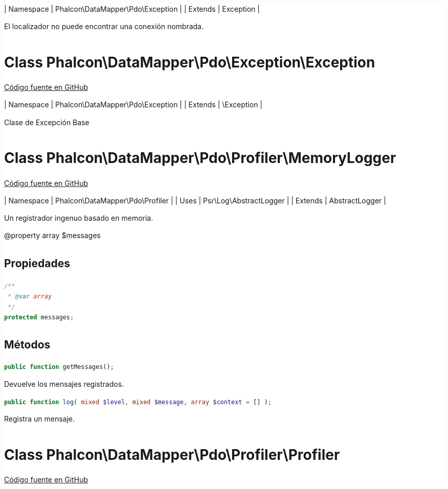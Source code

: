 | Namespace  | Phalcon\DataMapper\Pdo\Exception | | Extends    | Exception |

El localizador no puede encontrar una conexión nombrada.



<h1 id="datamapper-pdo-exception-exception">Class Phalcon\DataMapper\Pdo\Exception\Exception</h1>

[Código fuente en GitHub](https://github.com/phalcon/cphalcon/blob/4.2.x/phalcon/DataMapper/Pdo/Exception/Exception.zep)

| Namespace  | Phalcon\DataMapper\Pdo\Exception | | Extends    | \Exception |

Clase de Excepción Base



<h1 id="datamapper-pdo-profiler-memorylogger">Class Phalcon\DataMapper\Pdo\Profiler\MemoryLogger</h1>

[Código fuente en GitHub](https://github.com/phalcon/cphalcon/blob/4.2.x/phalcon/DataMapper/Pdo/Profiler/MemoryLogger.zep)

| Namespace  | Phalcon\DataMapper\Pdo\Profiler | | Uses       | Psr\Log\AbstractLogger | | Extends    | AbstractLogger |

Un registrador ingenuo basado en memoria.

@property array $messages


## Propiedades
```php
/**
 * @var array
 */
protected messages;

```

## Métodos

```php
public function getMessages();
```
Devuelve los mensajes registrados.


```php
public function log( mixed $level, mixed $message, array $context = [] );
```
Registra un mensaje.




<h1 id="datamapper-pdo-profiler-profiler">Class Phalcon\DataMapper\Pdo\Profiler\Profiler</h1>

[Código fuente en GitHub](https://github.com/phalcon/cphalcon/blob/4.2.x/phalcon/DataMapper/Pdo/Profiler/Profiler.zep)
